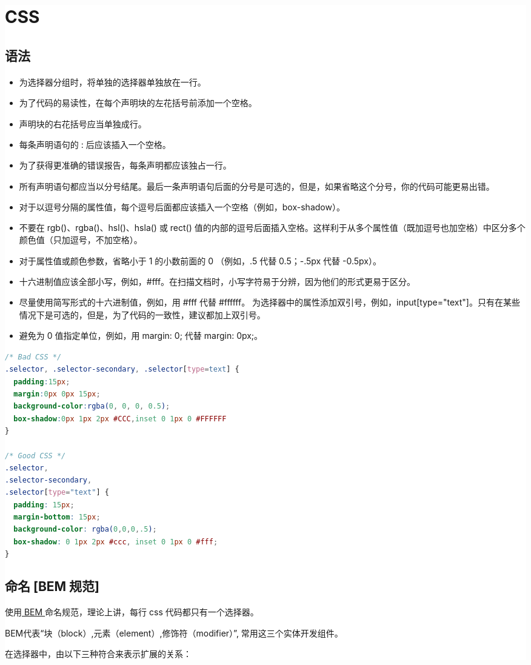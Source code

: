 # CSS

## 语法

 - 为选择器分组时，将单独的选择器单独放在一行。

 - 为了代码的易读性，在每个声明块的左花括号前添加一个空格。

 - 声明块的右花括号应当单独成行。

 - 每条声明语句的 : 后应该插入一个空格。

 - 为了获得更准确的错误报告，每条声明都应该独占一行。

 - 所有声明语句都应当以分号结尾。最后一条声明语句后面的分号是可选的，但是，如果省略这个分号，你的代码可能更易出错。

 - 对于以逗号分隔的属性值，每个逗号后面都应该插入一个空格（例如，box-shadow）。

 - 不要在 rgb()、rgba()、hsl()、hsla() 或 rect() 值的内部的逗号后面插入空格。这样利于从多个属性值（既加逗号也加空格）中区分多个颜色值（只加逗号，不加空格）。

 - 对于属性值或颜色参数，省略小于 1 的小数前面的 0 （例如，.5 代替 0.5；-.5px 代替 -0.5px）。

 - 十六进制值应该全部小写，例如，#fff。在扫描文档时，小写字符易于分辨，因为他们的形式更易于区分。

 - 尽量使用简写形式的十六进制值，例如，用 #fff 代替 #ffffff。
为选择器中的属性添加双引号，例如，input[type="text"]。只有在某些情况下是可选的，但是，为了代码的一致性，建议都加上双引号。

 - 避免为 0 值指定单位，例如，用 margin: 0; 代替 margin: 0px;。

```css
/* Bad CSS */
.selector, .selector-secondary, .selector[type=text] {
  padding:15px;
  margin:0px 0px 15px;
  background-color:rgba(0, 0, 0, 0.5);
  box-shadow:0px 1px 2px #CCC,inset 0 1px 0 #FFFFFF
}

/* Good CSS */
.selector,
.selector-secondary,
.selector[type="text"] {
  padding: 15px;
  margin-bottom: 15px;
  background-color: rgba(0,0,0,.5);
  box-shadow: 0 1px 2px #ccc, inset 0 1px 0 #fff;
}
```

## 命名 [BEM 规范]

使用[ BEM ](https://en.bem.info/)命名规范，理论上讲，每行 css 代码都只有一个选择器。

BEM代表“块（block）,元素（element）,修饰符（modifier）”, 常用这三个实体开发组件。

在选择器中，由以下三种符合来表示扩展的关系：
